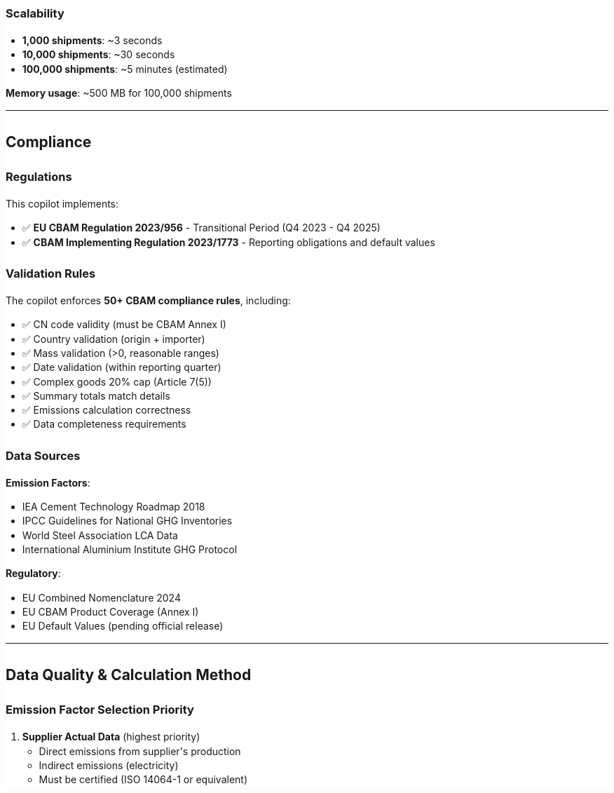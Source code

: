 ### Scalability

- **1,000 shipments**: ~3 seconds
- **10,000 shipments**: ~30 seconds
- **100,000 shipments**: ~5 minutes (estimated)

**Memory usage**: ~500 MB for 100,000 shipments

---

## Compliance

### Regulations

This copilot implements:

- ✅ **EU CBAM Regulation 2023/956** - Transitional Period (Q4 2023 - Q4 2025)
- ✅ **CBAM Implementing Regulation 2023/1773** - Reporting obligations and default values

### Validation Rules

The copilot enforces **50+ CBAM compliance rules**, including:

- ✅ CN code validity (must be CBAM Annex I)
- ✅ Country validation (origin + importer)
- ✅ Mass validation (>0, reasonable ranges)
- ✅ Date validation (within reporting quarter)
- ✅ Complex goods 20% cap (Article 7(5))
- ✅ Summary totals match details
- ✅ Emissions calculation correctness
- ✅ Data completeness requirements

### Data Sources

**Emission Factors**:
- IEA Cement Technology Roadmap 2018
- IPCC Guidelines for National GHG Inventories
- World Steel Association LCA Data
- International Aluminium Institute GHG Protocol

**Regulatory**:
- EU Combined Nomenclature 2024
- EU CBAM Product Coverage (Annex I)
- EU Default Values (pending official release)

---

## Data Quality & Calculation Method

### Emission Factor Selection Priority

1. **Supplier Actual Data** (highest priority)
   - Direct emissions from supplier's production
   - Indirect emissions (electricity)
   - Must be certified (ISO 14064-1 or equivalent)

